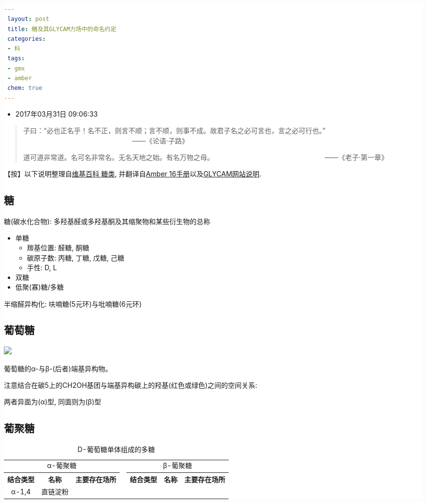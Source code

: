 ```yaml
---
 layout: post
 title: 糖及其GLYCAM力场中的命名约定
 categories:
 - 科
 tags:
 - gmx
 - amber
 chem: true
---
```


- 2017年03月31日 09:06:33

> 子曰：“必也正名乎！名不正，则言不顺；言不顺，则事不成。故君子名之必可言也，言之必可行也。”
>　　　　　　　　　　　　　　　　——《论语·子路》
>
>道可道非常道。名可名非常名。无名天地之始。有名万物之母。
>　　　　　　　　　　　　　　　　——《老子·第一章》

【按】以下说明整理自[维基百科 糖类](https://zh.wikipedia.org/wiki/%E7%B3%96%E7%B1%BB), 并翻译自[Amber 16手册](http://ambermd.org/doc12/)以及[GLYCAM网站说明](http://glycam.org/docs/forcefield/glycam-naming-2/).

## 糖

糖(碳水化合物): 多羟基醛或多羟基酮及其缩聚物和某些衍生物的总称

- 单糖
	- 羰基位置: 醛糖, 酮糖
	- 碳原子数: 丙糖, 丁糖, 戊糖, 己糖
	- 手性: D, L
- 双糖
- 低聚(寡)糖/多糖

半缩醛异构化: 呋喃糖(5元环)与吡喃糖(6元环)

## 葡萄糖

![](https://jerkwin.github.io/pic/2016/glc_ab.png)

葡萄糖的α-与β-(后者)端基异构物。

注意结合在碳5上的CH2OH基团与端基异构碳上的羟基(红色或绿色)之间的空间关系:

两者异面为(α)型, 同面则为(β)型

## 葡聚糖

<table id='tab-0'><caption>D-葡萄糖单体组成的多糖</caption>
<tr>
  <td rowspan="1" colspan="3" style="text-align:center;">α-葡聚糖</td>
  <td rowspan="12" colspan="1" style="text-align:center;"></td>
  <td rowspan="1" colspan="3" style="text-align:center;">β-葡聚糖</td>
</tr>
<tr>
  <th rowspan="1" colspan="1" style="text-align:center;">结合类型</th>
  <th rowspan="1" colspan="1" style="text-align:center;">名称</th>
  <th rowspan="1" colspan="1" style="text-align:center;">主要存在场所</th>
  <th rowspan="1" colspan="1" style="text-align:center;">结合类型</th>
  <th rowspan="1" colspan="1" style="text-align:center;">名称</th>
  <th rowspan="1" colspan="1" style="text-align:center;">主要存在场所</th>
</tr>
<tr>
  <td rowspan="1" colspan="1" style="text-align:center;">α-1,4</td>
  <td rowspan="1" colspan="1" style="text-align:center;">直链淀粉</td>